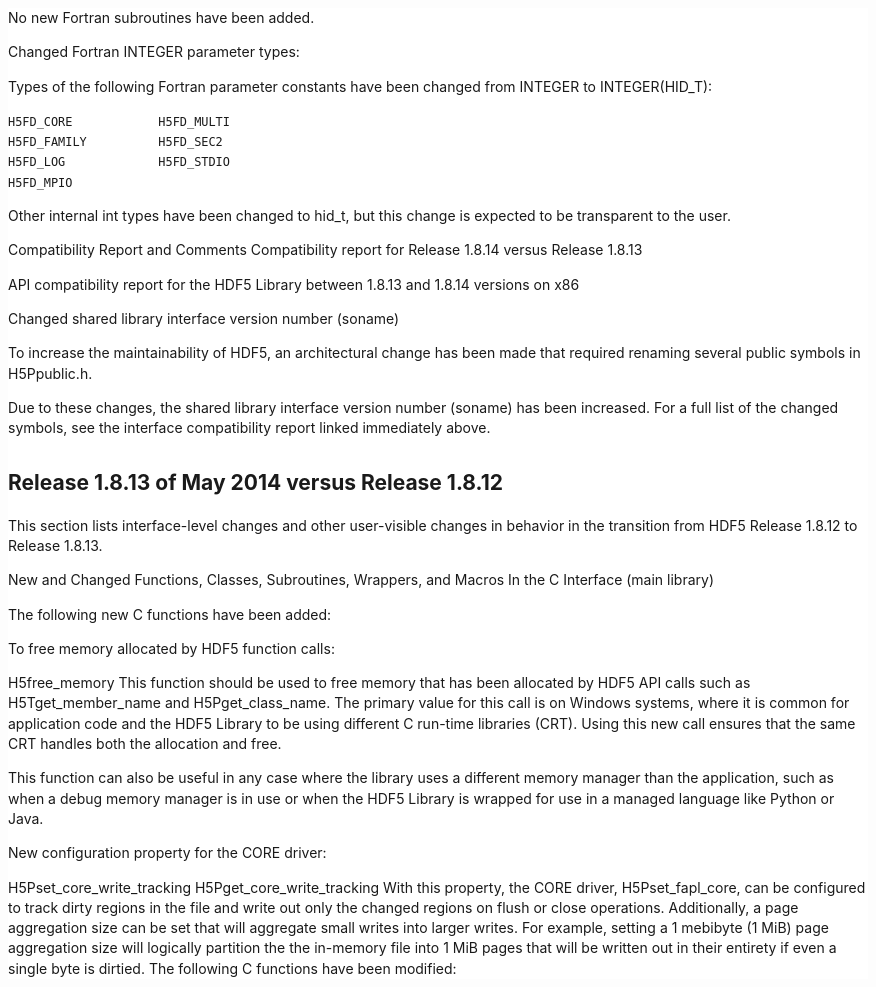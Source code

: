 No new Fortran subroutines have been added.

Changed Fortran INTEGER parameter types:

Types of the following Fortran parameter constants have been changed from INTEGER to INTEGER(HID_T):

 
    H5FD_CORE            H5FD_MULTI
    H5FD_FAMILY          H5FD_SEC2
    H5FD_LOG             H5FD_STDIO
    H5FD_MPIO       
Other internal int types have been changed to hid_t, but this change is expected to be transparent to the user.

Compatibility Report and Comments
Compatibility report for Release 1.8.14 versus Release 1.8.13

API compatibility report for the HDF5 Library between 1.8.13 and 1.8.14 versions on x86

Changed shared library interface version number (soname)

To increase the maintainability of HDF5, an architectural change has been made that required renaming several public symbols in H5Ppublic.h.

Due to these changes, the shared library interface version number (soname) has been increased. For a full list of the changed symbols, see the interface compatibility report linked immediately above.

 

## Release 1.8.13 of May 2014 versus Release 1.8.12
This section lists interface-level changes and other user-visible changes in behavior in the transition from HDF5 Release 1.8.12 to Release 1.8.13.

New and Changed Functions, Classes, Subroutines, Wrappers, and Macros
In the C Interface (main library)

The following new C functions have been added:

To free memory allocated by HDF5 function calls:

H5free_memory
This function should be used to free memory that has been allocated by HDF5 API calls such as H5Tget_member_name and H5Pget_class_name.
The primary value for this call is on Windows systems, where it is common for application code and the HDF5 Library to be using different C run-time libraries (CRT). Using this new call ensures that the same CRT handles both the allocation and free.

This function can also be useful in any case where the library uses a different memory manager than the application, such as when a debug memory manager is in use or when the HDF5 Library is wrapped for use in a managed language like Python or Java.

New configuration property for the CORE driver:

H5Pset_core_write_tracking
H5Pget_core_write_tracking
With this property, the CORE driver, H5Pset_fapl_core, can be configured to track dirty regions in the file and write out only the changed regions on flush or close operations. Additionally, a page aggregation size can be set that will aggregate small writes into larger writes. For example, setting a 1 mebibyte (1 MiB) page aggregation size will logically partition the the in-memory file into 1 MiB pages that will be written out in their entirety if even a single byte is dirtied.
The following C functions have been modified:
